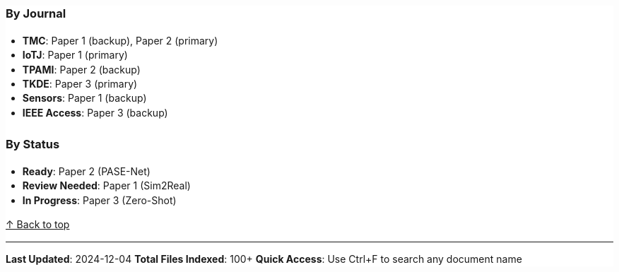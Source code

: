 ### By Journal
- **TMC**: Paper 1 (backup), Paper 2 (primary)
- **IoTJ**: Paper 1 (primary)
- **TPAMI**: Paper 2 (backup)
- **TKDE**: Paper 3 (primary)
- **Sensors**: Paper 1 (backup)
- **IEEE Access**: Paper 3 (backup)

### By Status
- **Ready**: Paper 2 (PASE-Net)
- **Review Needed**: Paper 1 (Sim2Real)
- **In Progress**: Paper 3 (Zero-Shot)

[↑ Back to top](#-quick-navigation-map)

---

**Last Updated**: 2024-12-04
**Total Files Indexed**: 100+
**Quick Access**: Use Ctrl+F to search any document name